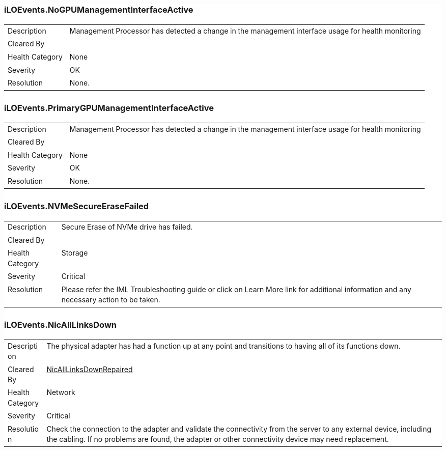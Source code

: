 ### iLOEvents.NoGPUManagementInterfaceActive

| | |
|:---|:---|
|Description|Management Processor has detected a change in the management interface usage for health monitoring|
|Cleared By|[](#iloevents)|
|Health Category|None|
|Severity|OK|
|Resolution|None.|

### iLOEvents.PrimaryGPUManagementInterfaceActive

| | |
|:---|:---|
|Description|Management Processor has detected a change in the management interface usage for health monitoring|
|Cleared By|[](#iloevents)|
|Health Category|None|
|Severity|OK|
|Resolution|None.|

### iLOEvents.NVMeSecureEraseFailed

| | |
|:---|:---|
|Description|Secure Erase of NVMe drive has failed.|
|Cleared By|[](#iloevents)|
|Health Category|Storage|
|Severity|Critical|
|Resolution|Please refer the IML Troubleshooting guide or click on Learn More link for additional information and any necessary action to be taken.|

### iLOEvents.NicAllLinksDown

| | |
|:---|:---|
|Description|The physical adapter has had a function up at any point and transitions to having all of its functions down.|
|Cleared By|[NicAllLinksDownRepaired](#iloeventsnicalllinksdownrepaired)|
|Health Category|Network|
|Severity|Critical|
|Resolution|Check the connection to the adapter and validate the connectivity from the server to any external device, including the cabling. If no problems are found, the adapter or other connectivity device may need replacement.|
